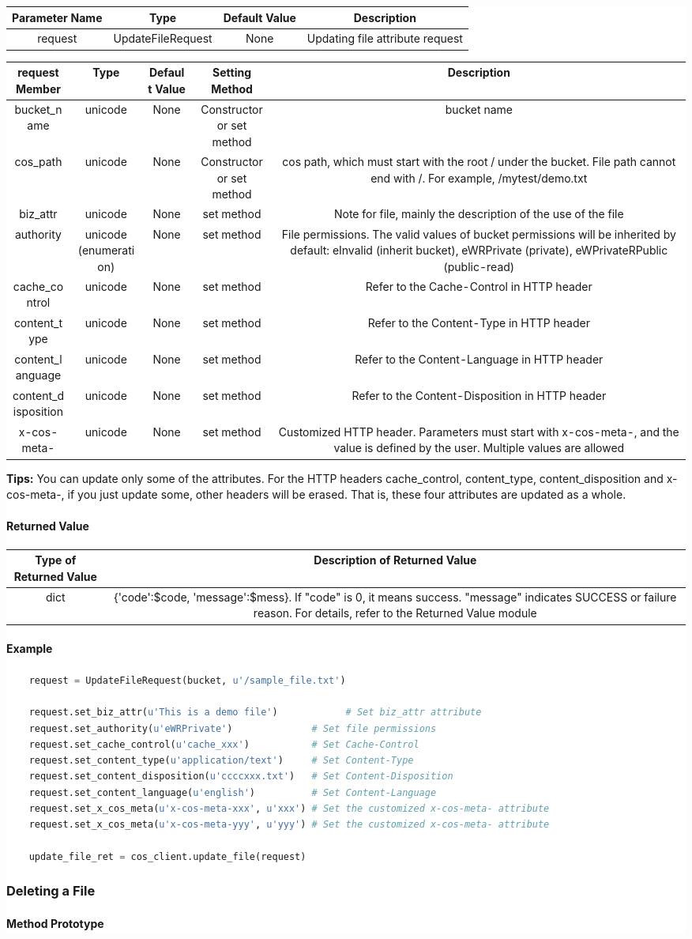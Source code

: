 |   Parameter Name   |       Type        | Default Value  |   Description   |
| :-----: | :---------------: | :--: | :------: |
| request | UpdateFileRequest |  None   | Updating file attribute request |

|      request Member      |      Type      | Default Value  |    Setting Method    |                    Description                    |
| :-----------------: | :----------: | :--: | :--------: | :--------------------------------------: |
|     bucket_name     |   unicode    |  None   | Constructor or set method |                 bucket name                 |
|      cos_path       |   unicode    |  None   |  Constructor or set method | cos path, which must start with the root / under the bucket. File path cannot end with /. For example, /mytest/demo.txt |
|      biz_attr       |   unicode    |  None   |   set method    |           Note for file, mainly the description of the use of the file            |
|      authority      | unicode (enumeration) |  None   |   set method | File permissions. The valid values of bucket permissions will be inherited by default: eInvalid (inherit bucket), eWRPrivate (private), eWPrivateRPublic (public-read) |
|    cache_control    |   unicode    |  None   |   set method    |           Refer to the Cache-Control in HTTP header           |
|    content_type     |   unicode    |  None   |   set method    |           Refer to the Content-Type in HTTP header            |
|  content_language   |   unicode    |  None   |   set method    |         Refer to the Content-Language in HTTP header          |
| content_disposition |   unicode    |  None   |   set method    |        Refer to the Content-Disposition in HTTP header        |
|     x-cos-meta-     |   unicode    |  None   |   set method    | Customized HTTP header. Parameters must start with x-cos-meta-, and the value is defined by the user. Multiple values are allowed |

**Tips:** You can update only some of the attributes. For the HTTP headers cache_control, content_type, content_disposition and x-cos-meta-, if you just update some, other headers will be erased. That is, these four attributes are updated as a whole.

#### Returned Value

| Type of Returned Value |                  Description of Returned Value                   |
| :---: | :--------------------------------------: |
| dict  | {'code':\$code,  'message':$mess}. If "code" is 0, it means success. "message" indicates SUCCESS or failure reason. For details, refer to the Returned Value module |

#### Example

```python
    request = UpdateFileRequest(bucket, u'/sample_file.txt')

    request.set_biz_attr(u'This is a demo file')            # Set biz_attr attribute
    request.set_authority(u'eWRPrivate')              # Set file permissions
    request.set_cache_control(u'cache_xxx')           # Set Cache-Control
    request.set_content_type(u'application/text')     # Set Content-Type
    request.set_content_disposition(u'ccccxxx.txt')   # Set Content-Disposition
    request.set_content_language(u'english')          # Set Content-Language
    request.set_x_cos_meta(u'x-cos-meta-xxx', u'xxx') # Set the customized x-cos-meta- attribute
    request.set_x_cos_meta(u'x-cos-meta-yyy', u'yyy') # Set the customized x-cos-meta- attribute

    update_file_ret = cos_client.update_file(request)
```

### Deleting a File

#### Method Prototype
